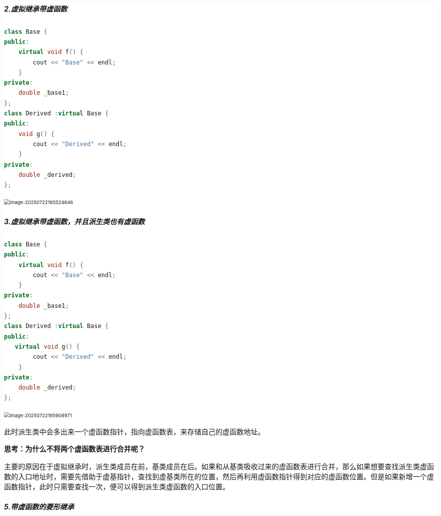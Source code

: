 ##### 2.虚拟继承带虚函数

```C++
class Base {
public:
    virtual void f() {
        cout << "Base" << endl;
    }
private:
    double _base1;
};
class Derived :virtual Base {
public:
    void g() {
        cout << "Derived" << endl;
    }
private:
    double _derived;
};
```

<img src="C:\Users\34078\AppData\Roaming\Typora\typora-user-images\image-20250722195524646.png" alt="image-20250722195524646" style="zoom:67%;" />

##### 3.虚拟继承带虚函数，并且派生类也有虚函数

```C++
class Base {
public:
    virtual void f() {
        cout << "Base" << endl;
    }
private:
    double _base1;
};
class Derived :virtual Base {
public:
   virtual void g() {
        cout << "Derived" << endl;
    }
private:
    double _derived;
};
```

<img src="C:\Users\34078\AppData\Roaming\Typora\typora-user-images\image-20250722195908971.png" alt="image-20250722195908971" style="zoom:67%;" />

此时派生类中会多出来一个虚函数指针，指向虚函数表，来存储自己的虚函数地址。

**思考：为什么不将两个虚函数表进行合并呢？**

主要的原因在于虚拟继承时，派生类成员在前，基类成员在后。如果和从基类吸收过来的虚函数表进行合并，那么如果想要查找派生类虚函数的入口地址时，需要先借助于虚基指针，查找到虚基类所在的位置，然后再利用虚函数指针得到对应的虚函数位置。但是如果新增一个虚函数指针，此时只需要查找一次，便可以得到派生类虚函数的入口位置。

##### 5.带虚函数的菱形继承
